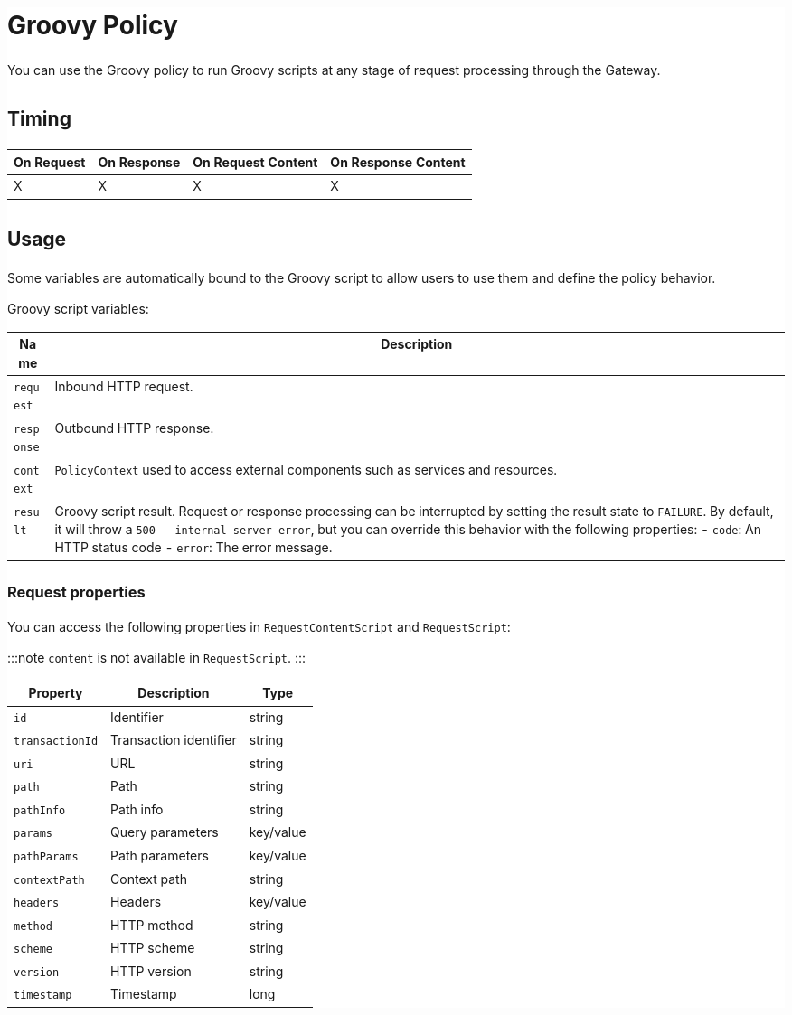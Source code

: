 # Groovy Policy

<head>
  <meta name="guidename" content="API Management"/>
  <meta name="context" content="GUID-6bfe1611-d6cc-4ab5-bb18-16d6916dfbec"/>
</head>

You can use the Groovy policy to run Groovy scripts at any stage of request processing through the Gateway.

## Timing

|On Request| On Response| On Request Content | On Response Content| 
|---|---|---|---|
|X|X|X|X|

## Usage
Some variables are automatically bound to the Groovy script to allow users to use them and define the policy behavior.

Groovy script variables:

|Name|Description|
|---|---|
|`request`|Inbound HTTP request.|
|`response`|Outbound HTTP response.|
|`context`|`PolicyContext` used to access external components such as services and resources.
|`result`|Groovy script result. Request or response processing can be interrupted by setting the result state to `FAILURE`. By default, it will throw a `500 - internal server error`, but you can override this behavior with the following properties: - `code`: An HTTP status code - `error`: The error message.|

### Request properties
You can access the following properties in `RequestContentScript` and `RequestScript`:

  :::note
  `content` is not available in `RequestScript`.
  :::

|Property|Description|Type|
|---|---|---|
|`id`|Identifier|string|
|`transactionId`|Transaction identifier|string|
|`uri`|URL|string|
|`path`|Path|string|
|`pathInfo`|Path info|string|
|`params`|Query parameters|key/value|
|`pathParams`|Path parameters|key/value|
|`contextPath`|Context path|string|
|`headers`|Headers|key/value|
|`method`|HTTP method|string|
|`scheme`|HTTP scheme|string|
|`version`|HTTP version|string|
|`timestamp`|Timestamp|long|